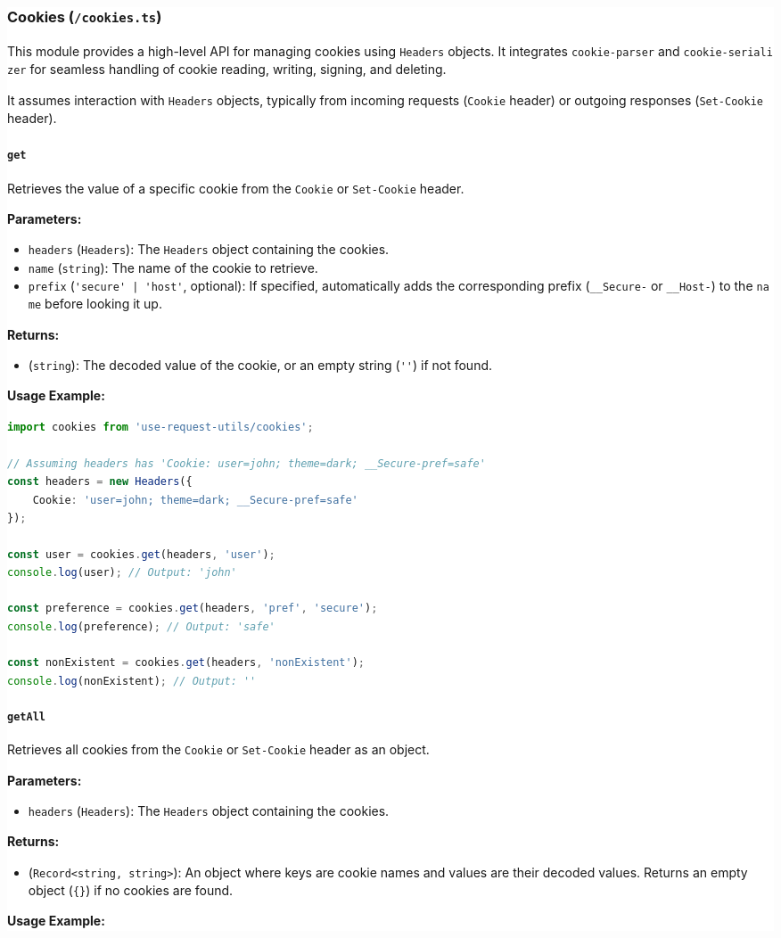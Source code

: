 ### Cookies (`/cookies.ts`)

This module provides a high-level API for managing cookies using `Headers` objects. It integrates `cookie-parser` and `cookie-serializer` for seamless handling of cookie reading, writing, signing, and deleting.

It assumes interaction with `Headers` objects, typically from incoming requests (`Cookie` header) or outgoing responses (`Set-Cookie` header).

#### `get`

Retrieves the value of a specific cookie from the `Cookie` or `Set-Cookie` header.

**Parameters:**

- `headers` (`Headers`): The `Headers` object containing the cookies.
- `name` (`string`): The name of the cookie to retrieve.
- `prefix` (`'secure' | 'host'`, optional): If specified, automatically adds the corresponding prefix (`__Secure-` or `__Host-`) to the `name` before looking it up.

**Returns:**

- (`string`): The decoded value of the cookie, or an empty string (`''`) if not found.

**Usage Example:**

```typescript
import cookies from 'use-request-utils/cookies';

// Assuming headers has 'Cookie: user=john; theme=dark; __Secure-pref=safe'
const headers = new Headers({
	Cookie: 'user=john; theme=dark; __Secure-pref=safe'
});

const user = cookies.get(headers, 'user');
console.log(user); // Output: 'john'

const preference = cookies.get(headers, 'pref', 'secure');
console.log(preference); // Output: 'safe'

const nonExistent = cookies.get(headers, 'nonExistent');
console.log(nonExistent); // Output: ''
```

#### `getAll`

Retrieves all cookies from the `Cookie` or `Set-Cookie` header as an object.

**Parameters:**

- `headers` (`Headers`): The `Headers` object containing the cookies.

**Returns:**

- (`Record<string, string>`): An object where keys are cookie names and values are their decoded values. Returns an empty object (`{}`) if no cookies are found.

**Usage Example:**
